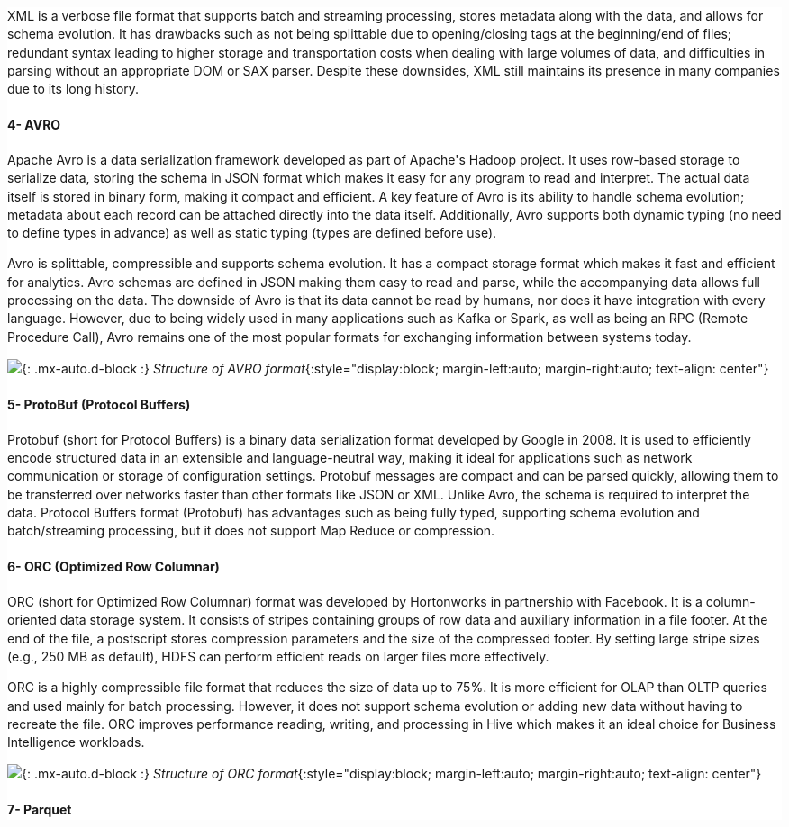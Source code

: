 XML is a verbose file format that supports batch and streaming processing, stores metadata along with the data, and allows for schema evolution. It has drawbacks such as not being splittable due to opening/closing tags at the beginning/end of files; redundant syntax leading to higher storage and transportation costs when dealing with large volumes of data, and difficulties in parsing without an appropriate DOM or SAX parser. Despite these downsides, XML still maintains its presence in many companies due to its long history.

#### 4- AVRO

Apache Avro is a data serialization framework developed as part of Apache's Hadoop project. It uses row-based storage to serialize data, storing the schema in JSON format which makes it easy for any program to read and interpret. The actual data itself is stored in binary form, making it compact and efficient. A key feature of Avro is its ability to handle schema evolution; metadata about each record can be attached directly into the data itself. Additionally, Avro supports both dynamic typing (no need to define types in advance) as well as static typing (types are defined before use).

Avro is splittable, compressible and supports schema evolution. It has a compact storage format which makes it fast and efficient for analytics. Avro schemas are defined in JSON making them easy to read and parse, while the accompanying data allows full processing on the data. The downside of Avro is that its data cannot be read by humans, nor does it have integration with every language. However, due to being widely used in many applications such as Kafka or Spark, as well as being an RPC (Remote Procedure Call), Avro remains one of the most popular formats for exchanging information between systems today.

![](https://blogger.googleusercontent.com/img/b/R29vZ2xl/AVvXsEjT5bXENly_qqgBPHCJtIRGsAPI2ioxfiVEU9gjObx1IXNLdf8siIeKCvS_wuv8B6DLGjNU2uM14tfOi4d7WOHYI8KA--G2gfY-y0VcehakZCTT28-7CkyC_zpv_men7r7ke0nrqRwWcbanRvkMD1lBOOCq5FhOoDScOnU0hdLCHx_QDwO-2qZrkxcX/w519-h209/avro.png){: .mx-auto.d-block :} *Structure of AVRO format*{:style="display:block; margin-left:auto; margin-right:auto; text-align: center"}

#### 5- ProtoBuf (Protocol Buffers)

Protobuf (short for Protocol Buffers) is a binary data serialization format developed by Google in 2008. It is used to efficiently encode structured data in an extensible and language-neutral way, making it ideal for applications such as network communication or storage of configuration settings. Protobuf messages are compact and can be parsed quickly, allowing them to be transferred over networks faster than other formats like JSON or XML. Unlike Avro, the schema is required to interpret the data. Protocol Buffers format (Protobuf) has advantages such as being fully typed, supporting schema evolution and batch/streaming processing, but it does not support Map Reduce or compression.

#### 6- ORC (Optimized Row Columnar) 

ORC (short for Optimized Row Columnar) format was developed by Hortonworks in partnership with Facebook. It is a column-oriented data storage system. It consists of stripes containing groups of row data and auxiliary information in a file footer. At the end of the file, a postscript stores compression parameters and the size of the compressed footer. By setting large stripe sizes (e.g., 250 MB as default), HDFS can perform efficient reads on larger files more effectively.

ORC is a highly compressible file format that reduces the size of data up to 75%. It is more efficient for OLAP than OLTP queries and used mainly for batch processing. However, it does not support schema evolution or adding new data without having to recreate the file. ORC improves performance reading, writing, and processing in Hive which makes it an ideal choice for Business Intelligence workloads.

![](https://blogger.googleusercontent.com/img/b/R29vZ2xl/AVvXsEih7_47G24Rd7cUFEhawrkoxA5Jl0MBXl5E1d4-HLIFgLFKMEXAVVO6kJjYhzNkPSA2V89GwN6D0D_G96vb8ALpdYqy6YYhIzktW8QTn6lnnESM7n7s3I4QJtud1TWDGQPHVOJjP5vCNZiTiqWMFtnBDERGadoOYwjeZy4g8hXqA7JV650-mf5P4URJ/w410-h389/ORC.png){: .mx-auto.d-block :} *Structure of ORC format*{:style="display:block; margin-left:auto; margin-right:auto; text-align: center"}

#### 7- Parquet
